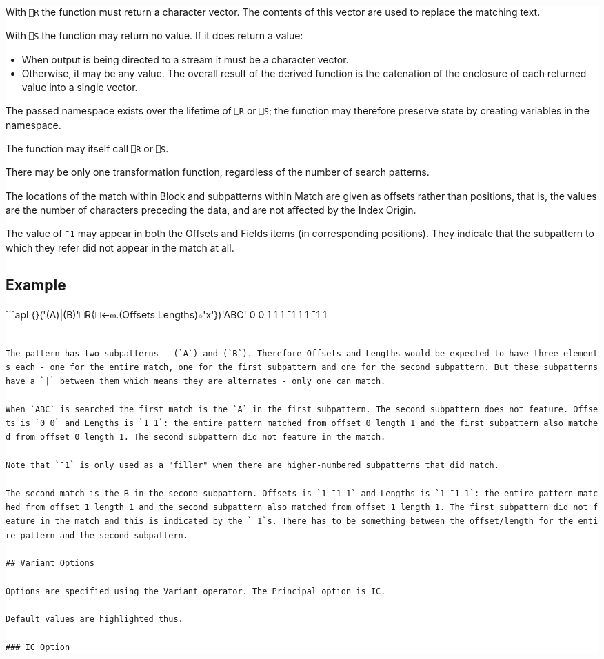 With `⎕R` the function must return a character vector. The contents of this vector are used to replace the matching text.

With `⎕S` the function may return no value. If it does return a value:

- When output is being directed to a stream it must be a character vector.
- Otherwise, it may be any value. The overall result of the derived function is the catenation of the enclosure of each returned value into a single vector.

The passed namespace exists over the lifetime of `⎕R` or `⎕S`; the function may therefore preserve state by creating variables in the namespace.

The function may itself call `⎕R` or `⎕S`.

There may be only one transformation function, regardless of the number of search patterns.

The locations of the match within Block and subpatterns within Match are given as offsets rather than positions, that is, the values are the number of characters preceding the data, and are not affected by the Index Origin.

The value of `¯1` may appear in both the Offsets and Fields items (in corresponding positions). They indicate that the subpattern to which they refer did not appear in the match at all.

<h2 class="example">Example</h2>
```apl
      {}('(A)|(B)'⎕R{⎕←⍵.(Offsets Lengths)⋄'x'})'ABC'
 0 0  1 1 
 1 ¯1 1  1 ¯1 1 

```

The pattern has two subpatterns - (`A`) and (`B`). Therefore Offsets and Lengths would be expected to have three elements each - one for the entire match, one for the first subpattern and one for the second subpattern. But these subpatterns have a `|` between them which means they are alternates - only one can match.

When `ABC` is searched the first match is the `A` in the first subpattern. The second subpattern does not feature. Offsets is `0 0` and Lengths is `1 1`: the entire pattern matched from offset 0 length 1 and the first subpattern also matched from offset 0 length 1. The second subpattern did not feature in the match.

Note that `¯1` is only used as a "filler" when there are higher-numbered subpatterns that did match.

The second match is the B in the second subpattern. Offsets is `1 ¯1 1` and Lengths is `1 ¯1 1`: the entire pattern matched from offset 1 length 1 and the second subpattern also matched from offset 1 length 1. The first subpattern did not feature in the match and this is indicated by the `¯1`s. There has to be something between the offset/length for the entire pattern and the second subpattern.

## Variant Options

Options are specified using the Variant operator. The Principal option is IC.

Default values are highlighted thus.

### IC Option
